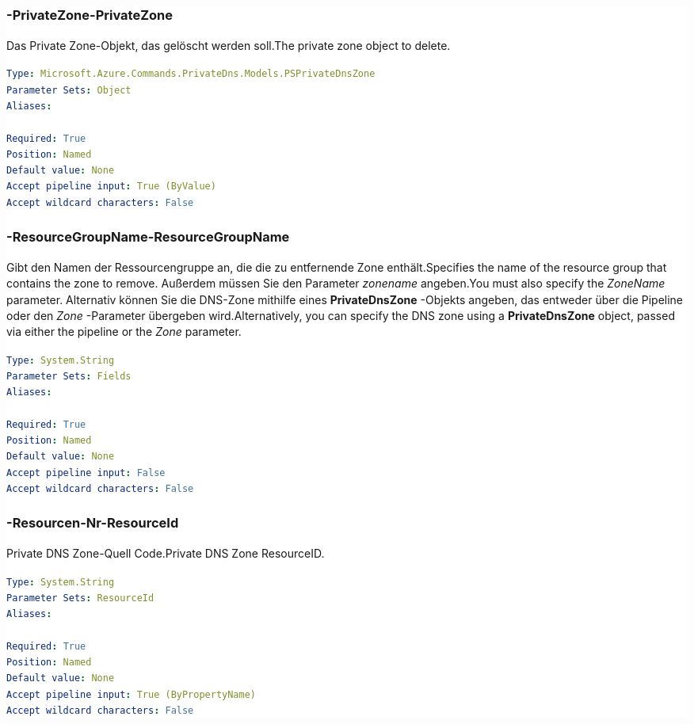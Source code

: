 ### <span data-ttu-id="9c9c3-132">-PrivateZone</span><span class="sxs-lookup"><span data-stu-id="9c9c3-132">-PrivateZone</span></span>
<span data-ttu-id="9c9c3-133">Das Private Zone-Objekt, das gelöscht werden soll.</span><span class="sxs-lookup"><span data-stu-id="9c9c3-133">The private zone object to delete.</span></span>

```yaml
Type: Microsoft.Azure.Commands.PrivateDns.Models.PSPrivateDnsZone
Parameter Sets: Object
Aliases:

Required: True
Position: Named
Default value: None
Accept pipeline input: True (ByValue)
Accept wildcard characters: False
```

### <span data-ttu-id="9c9c3-134">-ResourceGroupName</span><span class="sxs-lookup"><span data-stu-id="9c9c3-134">-ResourceGroupName</span></span>
<span data-ttu-id="9c9c3-135">Gibt den Namen der Ressourcengruppe an, die die zu entfernende Zone enthält.</span><span class="sxs-lookup"><span data-stu-id="9c9c3-135">Specifies the name of the resource group that contains the zone to remove.</span></span>
<span data-ttu-id="9c9c3-136">Außerdem müssen Sie den Parameter *zonename* angeben.</span><span class="sxs-lookup"><span data-stu-id="9c9c3-136">You must also specify the *ZoneName* parameter.</span></span>
<span data-ttu-id="9c9c3-137">Alternativ können Sie die DNS-Zone mithilfe eines **PrivateDnsZone** -Objekts angeben, das entweder über die Pipeline oder den *Zone* -Parameter übergeben wird.</span><span class="sxs-lookup"><span data-stu-id="9c9c3-137">Alternatively, you can specify the DNS zone using a **PrivateDnsZone** object, passed via either the pipeline or the *Zone* parameter.</span></span>

```yaml
Type: System.String
Parameter Sets: Fields
Aliases:

Required: True
Position: Named
Default value: None
Accept pipeline input: False
Accept wildcard characters: False
```

### <span data-ttu-id="9c9c3-138">-Resourcen-Nr</span><span class="sxs-lookup"><span data-stu-id="9c9c3-138">-ResourceId</span></span>
<span data-ttu-id="9c9c3-139">Private DNS Zone-Quell Code.</span><span class="sxs-lookup"><span data-stu-id="9c9c3-139">Private DNS Zone ResourceID.</span></span>

```yaml
Type: System.String
Parameter Sets: ResourceId
Aliases:

Required: True
Position: Named
Default value: None
Accept pipeline input: True (ByPropertyName)
Accept wildcard characters: False
```
